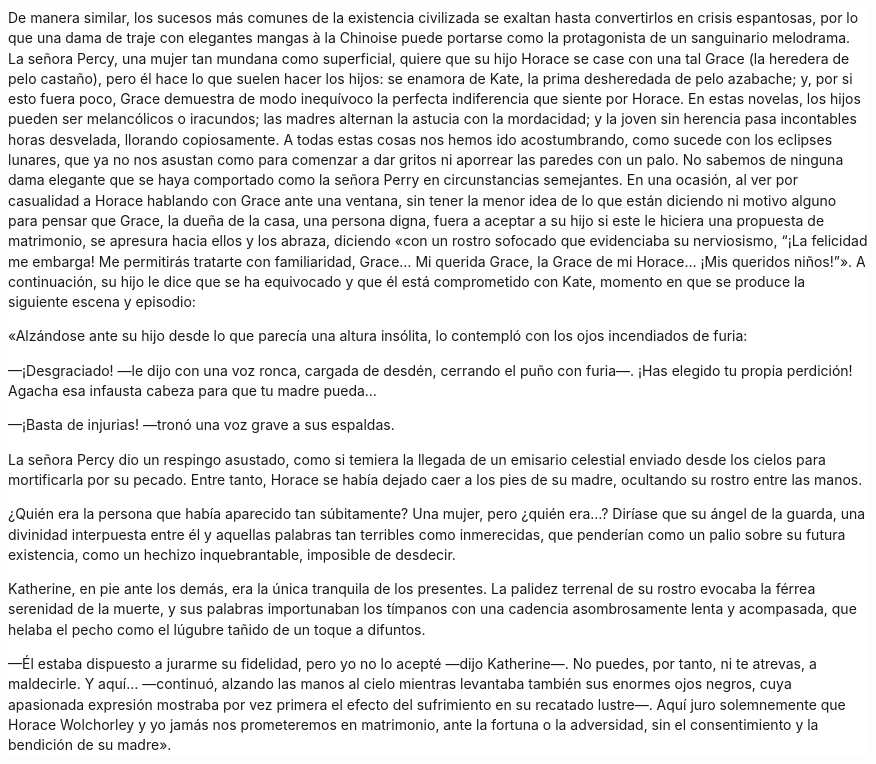 De manera similar, los sucesos más comunes de la existencia civilizada se exaltan hasta convertirlos en crisis espantosas, por lo que una dama de traje con elegantes mangas à la Chinoise puede portarse como la protagonista de un sanguinario melodrama. La señora Percy, una mujer tan mundana como superficial, quiere que su hijo Horace se case con una tal Grace (la heredera de pelo castaño), pero él hace lo que suelen hacer los hijos: se enamora de Kate, la prima desheredada de pelo azabache; y, por si esto fuera poco, Grace demuestra de modo inequívoco la perfecta indiferencia que siente por Horace. En estas novelas, los hijos pueden ser melancólicos o iracundos; las madres alternan la astucia con la mordacidad; y la joven sin herencia pasa incontables horas desvelada, llorando copiosamente. A todas estas cosas nos hemos ido acostumbrando, como sucede con los eclipses lunares, que ya no nos asustan como para comenzar a dar gritos ni aporrear las paredes con un palo. No sabemos de ninguna dama elegante que se haya comportado como la señora Perry en circunstancias semejantes. En una ocasión, al ver por casualidad a Horace hablando con Grace ante una ventana, sin tener la menor idea de lo que están diciendo ni motivo alguno para pensar que Grace, la dueña de la casa, una persona digna, fuera a aceptar a su hijo si este le hiciera una propuesta de matrimonio, se apresura hacia ellos y los abraza, diciendo «con un rostro sofocado que evidenciaba su nerviosismo, “¡La felicidad me embarga! Me permitirás tratarte con familiaridad, Grace… Mi querida Grace, la Grace de mi Horace… ¡Mis queridos niños!”». A continuación, su hijo le dice que se ha equivocado y que él está comprometido con Kate, momento en que se produce la siguiente escena y episodio:

«Alzándose ante su hijo desde lo que parecía una altura insólita, lo contempló con los ojos incendiados de furia:

—¡Desgraciado! —le dijo con una voz ronca, cargada de desdén, cerrando el puño con furia—. ¡Has elegido tu propia perdición! Agacha esa infausta cabeza para que tu madre pueda…

—¡Basta de injurias! —tronó una voz grave a sus espaldas.

La señora Percy dio un respingo asustado, como si temiera la llegada de un emisario celestial enviado desde los cielos para mortificarla por su pecado. Entre tanto, Horace se había dejado caer a los pies de su madre, ocultando su rostro entre las manos.

¿Quién era la persona que había aparecido tan súbitamente? Una mujer, pero ¿quién era…? Diríase que su ángel de la guarda, una divinidad interpuesta entre él y aquellas palabras tan terribles como inmerecidas, que penderían como un palio sobre su futura existencia, como un hechizo inquebrantable, imposible de desdecir.

Katherine, en pie ante los demás, era la única tranquila de los presentes. La palidez terrenal de su rostro evocaba la férrea serenidad de la muerte, y sus palabras importunaban los tímpanos con una cadencia asombrosamente lenta y acompasada, que helaba el pecho como el lúgubre tañido de un toque a difuntos.

—Él estaba dispuesto a jurarme su fidelidad, pero yo no lo acepté —dijo Katherine—. No puedes, por tanto, ni te atrevas, a maldecirle. Y aquí… —continuó, alzando las manos al cielo mientras levantaba también sus enormes ojos negros, cuya apasionada expresión mostraba por vez primera el efecto del sufrimiento en su recatado lustre—. Aquí juro solemnemente que Horace Wolchorley y yo jamás nos prometeremos en matrimonio, ante la fortuna o la adversidad, sin el consentimiento y la bendición de su madre».
